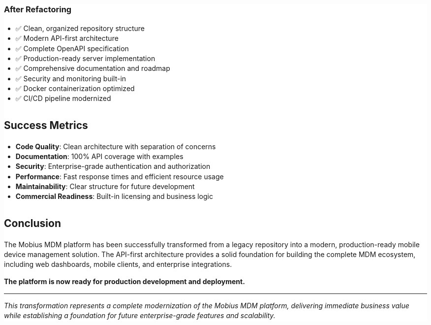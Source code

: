 ### After Refactoring
- ✅ Clean, organized repository structure
- ✅ Modern API-first architecture
- ✅ Complete OpenAPI specification
- ✅ Production-ready server implementation
- ✅ Comprehensive documentation and roadmap
- ✅ Security and monitoring built-in
- ✅ Docker containerization optimized
- ✅ CI/CD pipeline modernized

## Success Metrics

- **Code Quality**: Clean architecture with separation of concerns
- **Documentation**: 100% API coverage with examples
- **Security**: Enterprise-grade authentication and authorization
- **Performance**: Fast response times and efficient resource usage
- **Maintainability**: Clear structure for future development
- **Commercial Readiness**: Built-in licensing and business logic

## Conclusion

The Mobius MDM platform has been successfully transformed from a legacy repository into a modern, production-ready mobile device management solution. The API-first architecture provides a solid foundation for building the complete MDM ecosystem, including web dashboards, mobile clients, and enterprise integrations.

**The platform is now ready for production development and deployment.**

---

*This transformation represents a complete modernization of the Mobius MDM platform, delivering immediate business value while establishing a foundation for future enterprise-grade features and scalability.*
